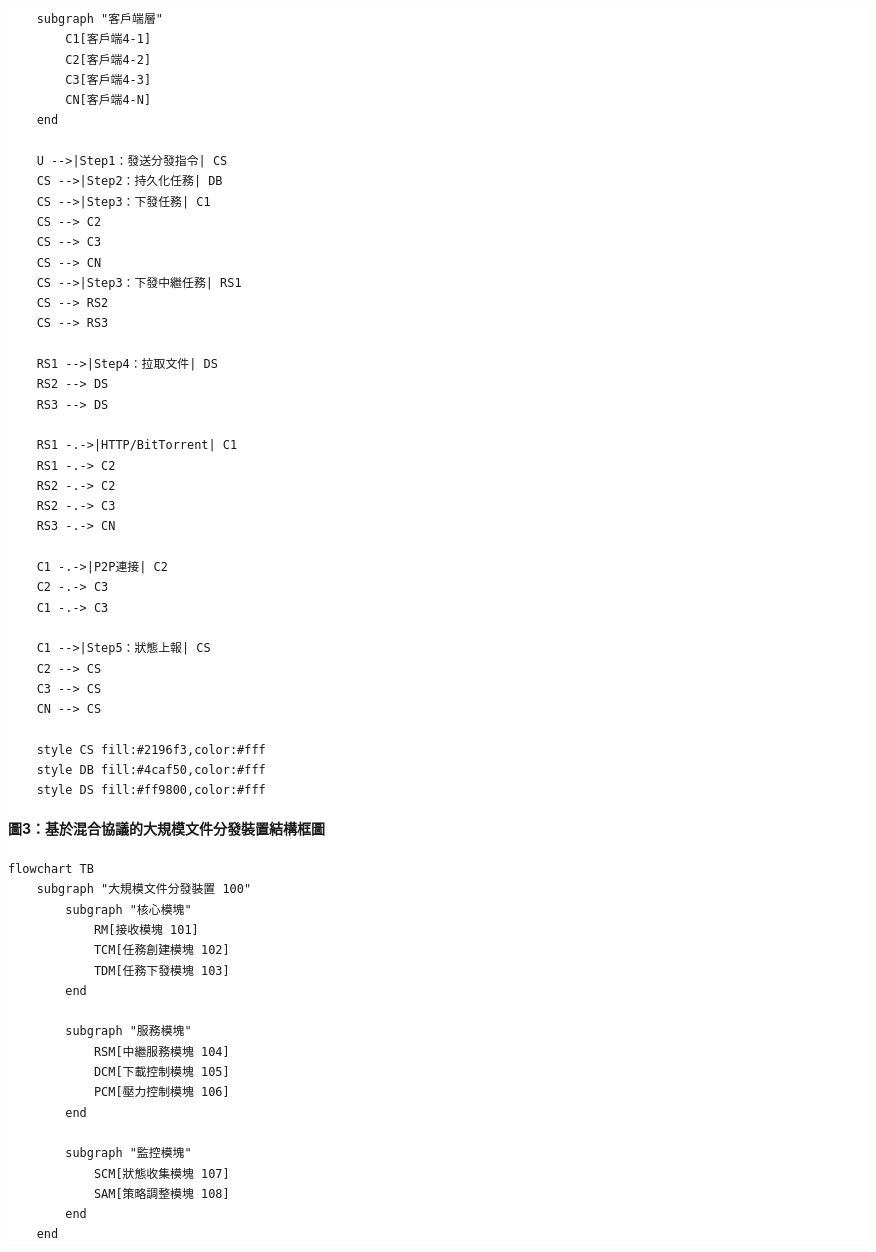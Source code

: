 ```mermaid
    subgraph "客戶端層"
        C1[客戶端4-1]
        C2[客戶端4-2]
        C3[客戶端4-3]
        CN[客戶端4-N]
    end

    U -->|Step1：發送分發指令| CS
    CS -->|Step2：持久化任務| DB
    CS -->|Step3：下發任務| C1
    CS --> C2
    CS --> C3
    CS --> CN
    CS -->|Step3：下發中繼任務| RS1
    CS --> RS2
    CS --> RS3

    RS1 -->|Step4：拉取文件| DS
    RS2 --> DS
    RS3 --> DS

    RS1 -.->|HTTP/BitTorrent| C1
    RS1 -.-> C2
    RS2 -.-> C2
    RS2 -.-> C3
    RS3 -.-> CN

    C1 -.->|P2P連接| C2
    C2 -.-> C3
    C1 -.-> C3

    C1 -->|Step5：狀態上報| CS
    C2 --> CS
    C3 --> CS
    CN --> CS

    style CS fill:#2196f3,color:#fff
    style DB fill:#4caf50,color:#fff
    style DS fill:#ff9800,color:#fff
```

#### 圖3：基於混合協議的大規模文件分發裝置結構框圖

```mermaid
flowchart TB
    subgraph "大規模文件分發裝置 100"
        subgraph "核心模塊"
            RM[接收模塊 101]
            TCM[任務創建模塊 102]
            TDM[任務下發模塊 103]
        end

        subgraph "服務模塊"
            RSM[中繼服務模塊 104]
            DCM[下載控制模塊 105]
            PCM[壓力控制模塊 106]
        end

        subgraph "監控模塊"
            SCM[狀態收集模塊 107]
            SAM[策略調整模塊 108]
        end
    end

```